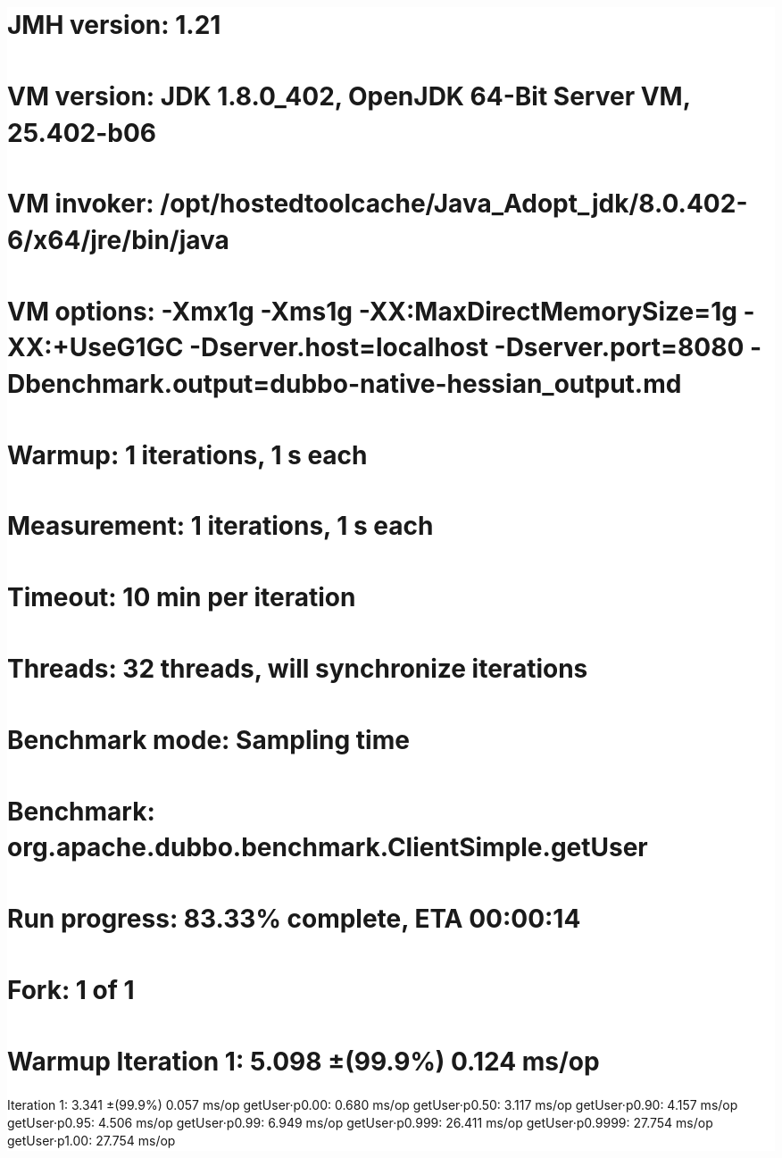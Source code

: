 
# JMH version: 1.21
# VM version: JDK 1.8.0_402, OpenJDK 64-Bit Server VM, 25.402-b06
# VM invoker: /opt/hostedtoolcache/Java_Adopt_jdk/8.0.402-6/x64/jre/bin/java
# VM options: -Xmx1g -Xms1g -XX:MaxDirectMemorySize=1g -XX:+UseG1GC -Dserver.host=localhost -Dserver.port=8080 -Dbenchmark.output=dubbo-native-hessian_output.md
# Warmup: 1 iterations, 1 s each
# Measurement: 1 iterations, 1 s each
# Timeout: 10 min per iteration
# Threads: 32 threads, will synchronize iterations
# Benchmark mode: Sampling time
# Benchmark: org.apache.dubbo.benchmark.ClientSimple.getUser

# Run progress: 83.33% complete, ETA 00:00:14
# Fork: 1 of 1
# Warmup Iteration   1: 5.098 ±(99.9%) 0.124 ms/op
Iteration   1: 3.341 ±(99.9%) 0.057 ms/op
                 getUser·p0.00:   0.680 ms/op
                 getUser·p0.50:   3.117 ms/op
                 getUser·p0.90:   4.157 ms/op
                 getUser·p0.95:   4.506 ms/op
                 getUser·p0.99:   6.949 ms/op
                 getUser·p0.999:  26.411 ms/op
                 getUser·p0.9999: 27.754 ms/op
                 getUser·p1.00:   27.754 ms/op


